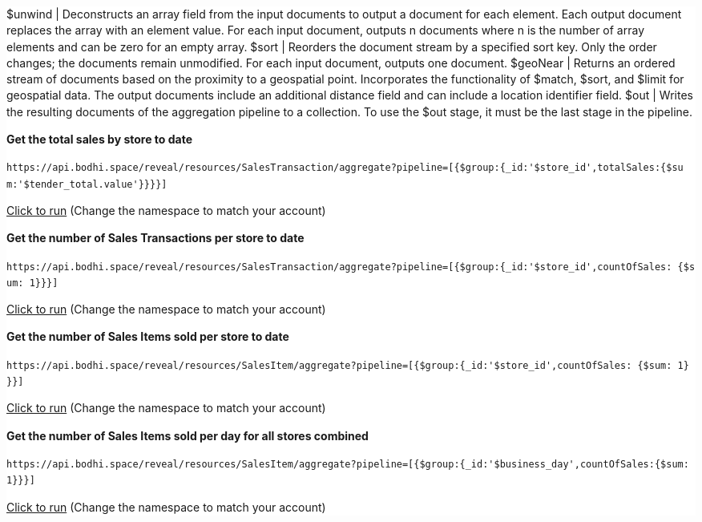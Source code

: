 $unwind | Deconstructs an array field from the input documents to output a document for each element. Each output document replaces the array with an element value. For each input document, outputs n documents where n is the number of array elements and can be zero for an empty array.
$sort | Reorders the document stream by a specified sort key. Only the order changes; the documents remain unmodified. For each input document, outputs one document.
$geoNear | Returns an ordered stream of documents based on the proximity to a geospatial point. Incorporates the functionality of $match, $sort, and $limit for geospatial data. The output documents include an additional distance field and can include a location identifier field.
$out | Writes the resulting documents of the aggregation pipeline to a collection. To use the $out stage, it must be the last stage in the pipeline.









**Get the total sales by store to date**

````
https://api.bodhi.space/reveal/resources/SalesTransaction/aggregate?pipeline=[{$group:{_id:'$store_id',totalSales:{$sum:'$tender_total.value'}}}}]
````

[Click to run](https://api.bodhi.space/reveal/resources/SalesTransaction/aggregate?pipeline=[{$group:{_id:'$store_id',totalSales:{$sum:'$tender_total.value'}}}])  (Change the namespace to match your account)


**Get the number of Sales Transactions per store to date**

````
https://api.bodhi.space/reveal/resources/SalesTransaction/aggregate?pipeline=[{$group:{_id:'$store_id',countOfSales: {$sum: 1}}}]
````

[Click to run](https://api.bodhi.space/reveal/resources/SalesTransaction/aggregate?pipeline=[{$group:{_id:'$store_id',countOfSales:{$sum:1}}}])  (Change the namespace to match your account)


**Get the number of Sales Items sold per store to date**

````
https://api.bodhi.space/reveal/resources/SalesItem/aggregate?pipeline=[{$group:{_id:'$store_id',countOfSales: {$sum: 1}  }}]
````

[Click to run](https://api.bodhi.space/reveal/resources/SalesItem/aggregate?pipeline=[{$group:{_id:'$store_id',countOfSales:{$sum:1}}}])  (Change the namespace to match your account)


**Get the number of Sales Items sold per day for all stores combined**

````
https://api.bodhi.space/reveal/resources/SalesItem/aggregate?pipeline=[{$group:{_id:'$business_day',countOfSales:{$sum: 1}}}]
````

[Click to run](https://api.bodhi.space/reveal/resources/SalesItem/aggregate?pipeline=[{$group:{_id:'$business_day',countOfSales:{$sum:1}}}])  (Change the namespace to match your account)
